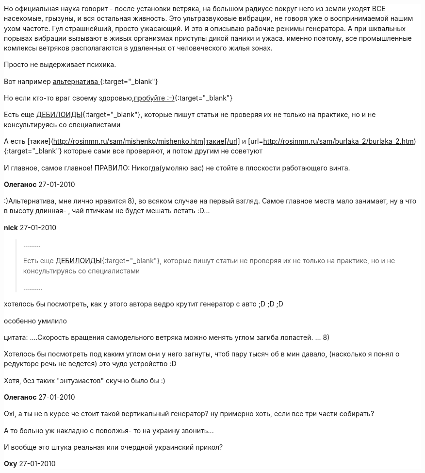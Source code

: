 Но официальная наука говорит - после установки ветряка, на большом радиусе вокруг него из земли уходят ВСЕ насекомые, грызуны, и вся остальная живность. Это ультразвуковые вибрации, не говоря уже о воспринимаемой нашим ухом частоте. Гул страшнейший, просто ужасающий. И это я описываю рабочие режимы генератора. А при шквальных порывах вибрации вызывают в живых организмах приступы дикой паники и ужаса. именно поэтому, все промышленные комлексы ветряков располагаются в удаленных от человеческого жилья зонах.

Просто не выдерживает психика.

Вот например [альтернатива ](http://www.energostar.com.ua/catalog/vetroenergetika/item-265/){:target="_blank"} 

Но если кто-то враг своему здоровью,[пробуйте :-)](http://www.sense-life.com/hands/vetryak.php){:target="_blank"}

Есть еще [ДЕБИЛОИДЫ](http://tnz.dp.ua/ветрогенератор-своими-руками-как-соз/){:target="_blank"}, которые пишут статьи не проверяя их не только на практике, но и не консультируясь со специалистами

А есть [такие](http://rosinmn.ru/sam/mishenko/mishenko.htm]такие[/url] и [url=http://rosinmn.ru/sam/burlaka_2/burlaka_2.htm){:target="_blank"} которые сами все проверяют, и потом другим не советуют

И главное, самое главное! ПРАВИЛО: Никогда(умоляю вас) не стойте в плоскости работающего винта.


**Олеганос** 27-01-2010

 :)Альтернатива, мне лично нравится 8), во всяком случае на первый взгляд. Самое главное места мало занимает, ну а что в высоту длинная- , чай птичкам не будет мешать летать :D...


**nick** 27-01-2010

> .........
> 
> Есть еще [ДЕБИЛОИДЫ](http://tnz.dp.ua/ветрогенератор-своими-руками-как-соз/){:target="_blank"}, которые пишут статьи не проверяя их не только на практике, но и не консультируясь со специалистами
> 
> ..........

хотелось бы посмотреть, как у этого автора ведро крутит генератор с авто ;D ;D ;D 

особенно умилило

цитата: ....Скорость вращения самодельного ветряка можно менять углом загиба лопастей. ... 8)

Хотелось бы посмотреть под каким углом они у него загнуты, чтоб пару тысяч об в мин давало, (насколько я понял о редукторе речь не ведется) это чудо устройство :D

Хотя, без таких "энтузиастов" скучно было бы :)


**Олеганос** 27-01-2010

Oxi, а ты не в курсе че стоит такой вертикальный генератор? ну примерно хоть, если все три части собирать?

А то больно уж накладно с поволжья- то на украину звонить...

И вообще это штука реальная или очердной украинский прикол?


**Oxy** 27-01-2010

